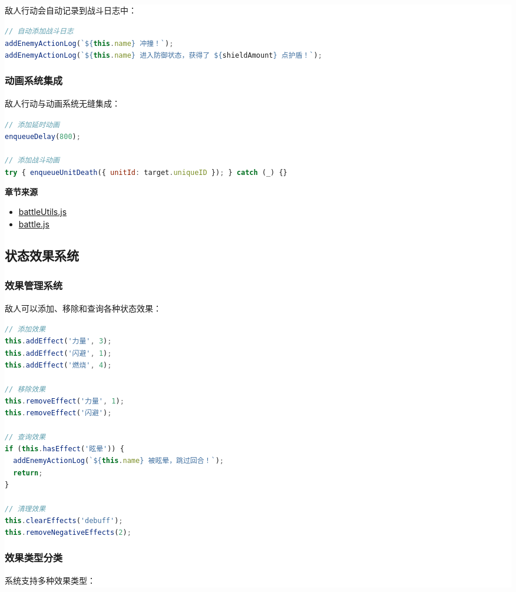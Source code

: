 敌人行动会自动记录到战斗日志中：

```javascript
// 自动添加战斗日志
addEnemyActionLog(`${this.name} 冲撞！`);
addEnemyActionLog(`${this.name} 进入防御状态，获得了 ${shieldAmount} 点护盾！`);
```

### 动画系统集成

敌人行动与动画系统无缝集成：

```javascript
// 添加延时动画
enqueueDelay(800);

// 添加战斗动画
try { enqueueUnitDeath({ unitId: target.uniqueID }); } catch (_) {}
```

**章节来源**
- [battleUtils.js](file://src/data/battleUtils.js#L1-L365)
- [battle.js](file://src/data/battle.js#L1-L552)

## 状态效果系统

### 效果管理系统

敌人可以添加、移除和查询各种状态效果：

```javascript
// 添加效果
this.addEffect('力量', 3);
this.addEffect('闪避', 1);
this.addEffect('燃烧', 4);

// 移除效果
this.removeEffect('力量', 1);
this.removeEffect('闪避');

// 查询效果
if (this.hasEffect('眩晕')) {
  addEnemyActionLog(`${this.name} 被眩晕，跳过回合！`);
  return;
}

// 清理效果
this.clearEffects('debuff');
this.removeNegativeEffects(2);
```

### 效果类型分类

系统支持多种效果类型：
